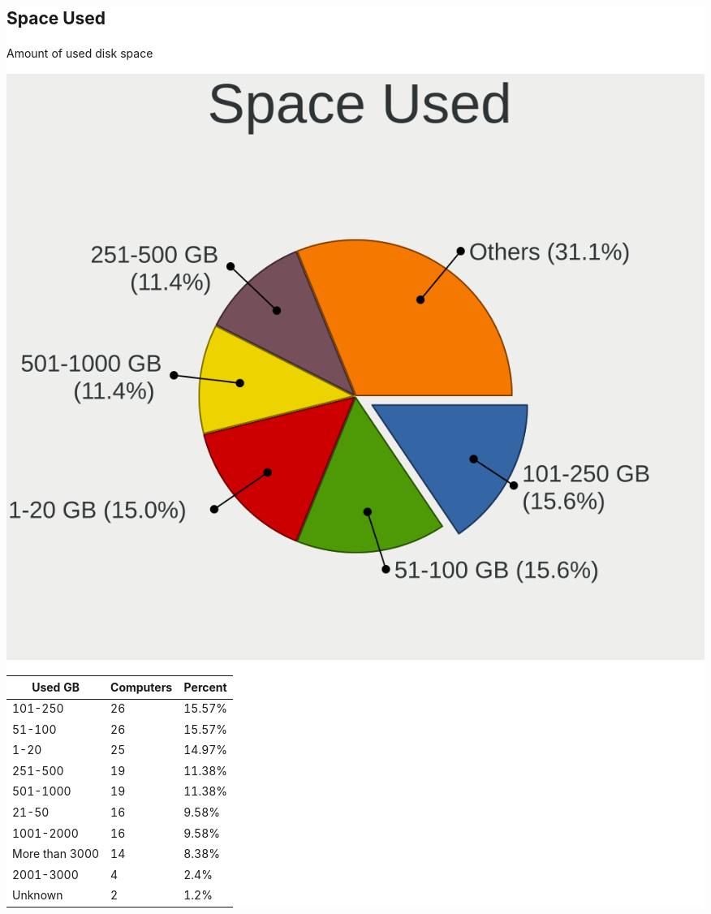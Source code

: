 Space Used
----------

Amount of used disk space

![Space Used](./All/images/pie_chart/drive_space_used.svg)


| Used GB        | Computers | Percent |
|----------------|-----------|---------|
| 101-250        | 26        | 15.57%  |
| 51-100         | 26        | 15.57%  |
| 1-20           | 25        | 14.97%  |
| 251-500        | 19        | 11.38%  |
| 501-1000       | 19        | 11.38%  |
| 21-50          | 16        | 9.58%   |
| 1001-2000      | 16        | 9.58%   |
| More than 3000 | 14        | 8.38%   |
| 2001-3000      | 4         | 2.4%    |
| Unknown        | 2         | 1.2%    |
